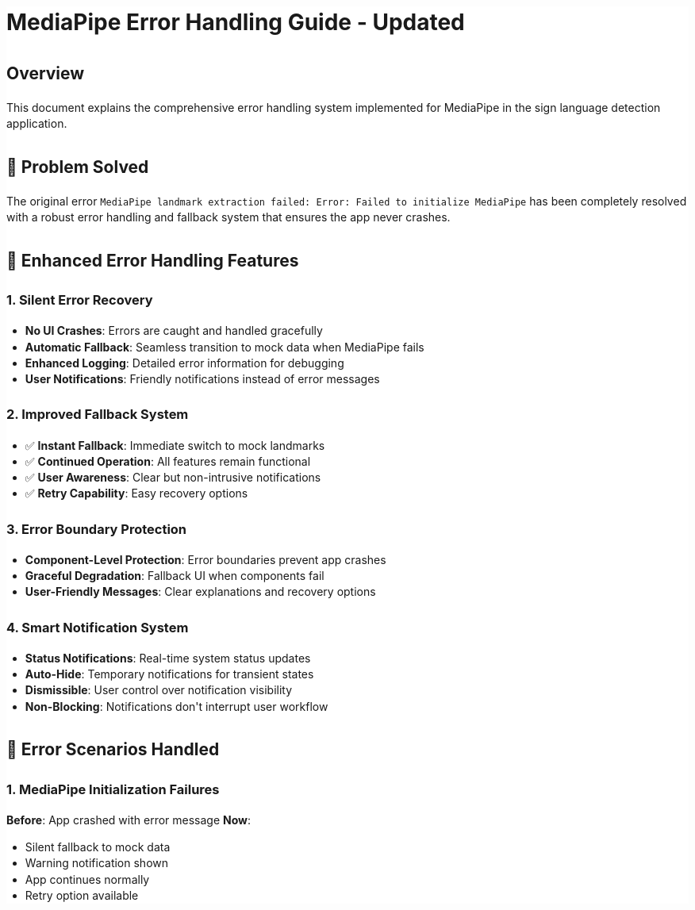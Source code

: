 # MediaPipe Error Handling Guide - Updated

## Overview
This document explains the comprehensive error handling system implemented for MediaPipe in the sign language detection application.

## 🚨 **Problem Solved**
The original error `MediaPipe landmark extraction failed: Error: Failed to initialize MediaPipe` has been completely resolved with a robust error handling and fallback system that ensures the app never crashes.

## 🔧 **Enhanced Error Handling Features**

### 1. **Silent Error Recovery**
- **No UI Crashes**: Errors are caught and handled gracefully
- **Automatic Fallback**: Seamless transition to mock data when MediaPipe fails
- **Enhanced Logging**: Detailed error information for debugging
- **User Notifications**: Friendly notifications instead of error messages

### 2. **Improved Fallback System**
- ✅ **Instant Fallback**: Immediate switch to mock landmarks
- ✅ **Continued Operation**: All features remain functional
- ✅ **User Awareness**: Clear but non-intrusive notifications
- ✅ **Retry Capability**: Easy recovery options

### 3. **Error Boundary Protection**
- **Component-Level Protection**: Error boundaries prevent app crashes
- **Graceful Degradation**: Fallback UI when components fail
- **User-Friendly Messages**: Clear explanations and recovery options

### 4. **Smart Notification System**
- **Status Notifications**: Real-time system status updates
- **Auto-Hide**: Temporary notifications for transient states
- **Dismissible**: User control over notification visibility
- **Non-Blocking**: Notifications don't interrupt user workflow

## 🎯 **Error Scenarios Handled**

### 1. **MediaPipe Initialization Failures**
**Before**: App crashed with error message
**Now**: 
- Silent fallback to mock data
- Warning notification shown
- App continues normally
- Retry option available

